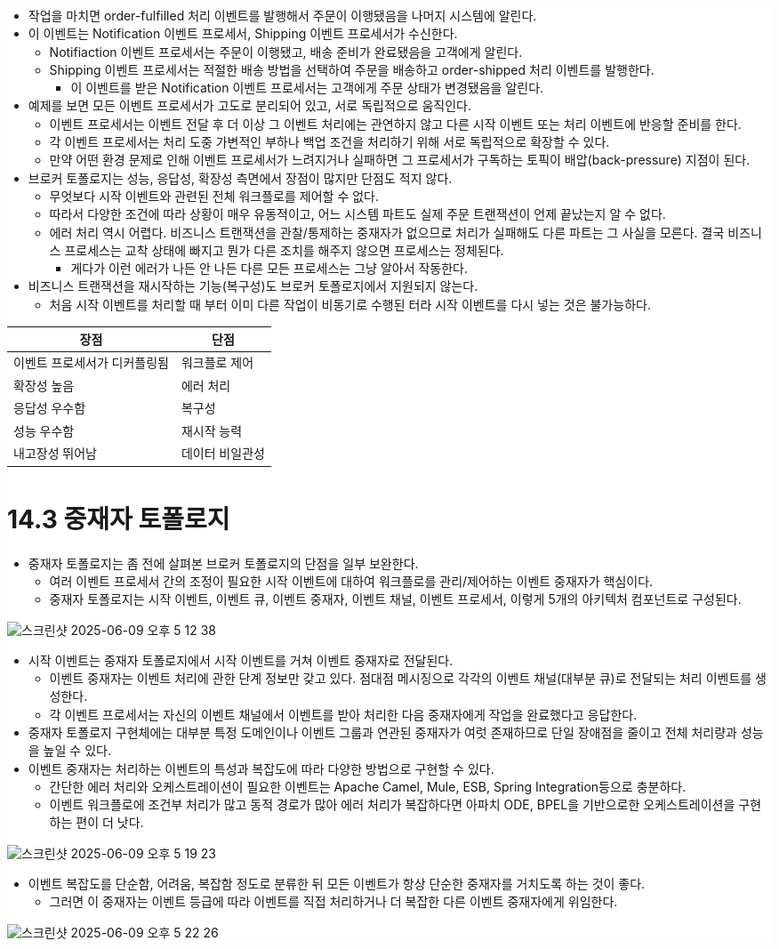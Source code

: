   - 작업을 마치면 order-fulfilled 처리 이벤트를 발행해서 주문이 이행됐음을 나머지 시스템에 알린다.
  - 이 이벤트는 Notification 이벤트 프로세서, Shipping 이벤트 프로세서가 수신한다.
    - Notifiaction 이벤트 프로세서는 주문이 이행됐고, 배송 준비가 완료됐음을 고객에게 알린다.
    - Shipping 이벤트 프로세서는 적절한 배송 방법을 선택하여 주문을 배송하고 order-shipped 처리 이벤트를 발행한다.
      - 이 이벤트를 받은 Notification 이벤트 프로세서는 고객에게 주문 상태가 변경됐음을 알린다.
- 예제를 보면 모든 이벤트 프로세서가 고도로 분리되어 있고, 서로 독립적으로 움직인다.
  - 이벤트 프로세서는 이벤트 전달 후 더 이상 그 이벤트 처리에는 관연하지 않고 다른 시작 이벤트 또는 처리 이벤트에 반응할 준비를 한다.
  - 각 이벤트 프로세서는 처리 도중 가변적인 부하나 백업 조건을 처리하기 위해 서로 독립적으로 확장할 수 있다.
  - 만약 어떤 환경 문제로 인해 이벤트 프로세서가 느려지거나 실패하면 그 프로세서가 구독하는 토픽이 배압(back-pressure) 지점이 된다.
- 브로커 토폴로지는 성능, 응답성, 확장성 측면에서 장점이 많지만 단점도 적지 않다.
  - 무엇보다 시작 이벤트와 관련된 전체 워크플로를 제어할 수 없다.
  - 따라서 다양한 조건에 따라 상황이 매우 유동적이고, 어느 시스템 파트도 실제 주문 트랜잭션이 언제 끝났는지 알 수 없다.
  - 에러 처리 역시 어렵다. 비즈니스 트랜잭션을 관찰/통제하는 중재자가 없으므로 처리가 실패해도 다른 파트는 그 사실을 모른다. 결국 비즈니스 프로세스는 교착 상태에 빠지고 뭔가 다른 조치를 해주지 않으면 프로세스는 정체된다.
    - 게다가 이런 에러가 나든 안 나든 다른 모든 프로세스는 그냥 알아서 작동한다.
- 비즈니스 트랜잭션을 재시작하는 기능(복구성)도 브로커 토폴로지에서 지원되지 않는다.
  - 처음 시작 이벤트를 처리할 때 부터 이미 다른 작업이 비동기로 수행된 터라 시작 이벤트를 다시 넣는 것은 불가능하다.
 
| 장점 | 단점 |
|------|------|
| 이벤트 프로세서가 디커플링됨 | 워크플로 제어 |
| 확장성 높음 | 에러 처리 |
| 응답성 우수함 | 복구성 |
| 성능 우수함 | 재시작 능력 |
| 내고장성 뛰어남 | 데이터 비일관성 |

# 14.3 중재자 토폴로지
- 중재자 토폴로지는 좀 전에 살펴본 브로커 토폴로지의 단점을 일부 보완한다.
  - 여러 이벤트 프로세서 간의 조정이 필요한 시작 이벤트에 대하여 워크플로를 관리/제어하는 이벤트 중재자가 핵심이다.
  - 중재자 토폴로지는 시작 이벤트, 이벤트 큐, 이벤트 중재자, 이벤트 채널, 이벤트 프로세서, 이렇게 5개의 아키텍처 컴포넌트로 구성된다.

<img width="561" alt="스크린샷 2025-06-09 오후 5 12 38" src="https://github.com/user-attachments/assets/ed637ad8-26f0-46e8-acce-273121a00ff3" />

- 시작 이벤트는 중재자 토폴로지에서 시작 이벤트를 거쳐 이벤트 중재자로 전달된다.
  - 이벤트 중재자는 이벤트 처리에 관한 단계 정보만 갖고 있다. 점대점 메시징으로 각각의 이벤트 채널(대부분 큐)로 전달되는 처리 이벤트를 생성한다.
  - 각 이벤트 프로세서는 자신의 이벤트 채널에서 이벤트를 받아 처리한 다음 중재자에게 작업을 완료했다고 응답한다.
- 중재자 토폴로지 구현체에는 대부분 특정 도메인이나 이벤트 그룹과 연관된 중재자가 여럿 존재하므로 단일 장애점을 줄이고 전체 처리량과 성능을 높일 수 있다.
- 이벤트 중재자는 처리하는 이벤트의 특성과 복잡도에 따라 다양한 방법으로 구현할 수 있다.
  - 간단한 에러 처리와 오케스트레이션이 필요한 이벤트는 Apache Camel, Mule, ESB, Spring Integration등으로 충분하다.
  - 이벤트 워크플로에 조건부 처리가 많고 동적 경로가 많아 에러 처리가 복잡하다면 아파치 ODE, BPEL을 기반으로한 오케스트레이션을 구현하는 편이 더 낫다.
 
<img width="589" alt="스크린샷 2025-06-09 오후 5 19 23" src="https://github.com/user-attachments/assets/e3aa9e01-b0f4-4ee9-9919-f81b6066907b" />

- 이벤트 복잡도를 단순함, 어려움, 복잡함 정도로 분류한 뒤 모든 이벤트가 항상 단순한 중재자를 거치도록 하는 것이 좋다.
  - 그러면 이 중재자는 이벤트 등급에 따라 이벤트를 직접 처리하거나 더 복잡한 다른 이벤트 중재자에게 위임한다.
 
<img width="570" alt="스크린샷 2025-06-09 오후 5 22 26" src="https://github.com/user-attachments/assets/3eb37dc9-d9e3-4437-98f0-f7c154ea1392" />
